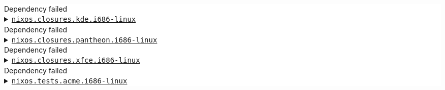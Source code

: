 <td>Dependency failed</td>
</tr>
<tr>
<td>
<details><summary>
<tt><a href='https://hydra.nixos.org/build/190858619'>nixos.closures.kde.i686-linux</a></tt>
</summary></details>
</td>
<td>Dependency failed</td>
</tr>
<tr>
<td>
<details><summary>
<tt><a href='https://hydra.nixos.org/build/190858098'>nixos.closures.pantheon.i686-linux</a></tt>
</summary></details>
</td>
<td>Dependency failed</td>
</tr>
<tr>
<td>
<details><summary>
<tt><a href='https://hydra.nixos.org/build/190856752'>nixos.closures.xfce.i686-linux</a></tt>
</summary></details>
</td>
<td>Dependency failed</td>
</tr>
<tr>
<td>
<details><summary>
<tt><a href='https://hydra.nixos.org/build/190748919'>nixos.tests.acme.i686-linux</a></tt>
</summary>
<ul>
<li>
<b>=> Cached failure</b> <tt>pebble-2.4.0</tt> <br /> <a href='https://hydra.nixos.org/build/190748919/nixlog/1'>log</a>, <a href='https://hydra.nixos.org/build/190748919/nixlog/1/raw'>raw</a>, <a href='https://hydra.nixos.org/build/190748919/nixlog/1/tail'>tail</a>, <a href='https://hydra.nixos.org/build/190474581'>build 190474581</a>